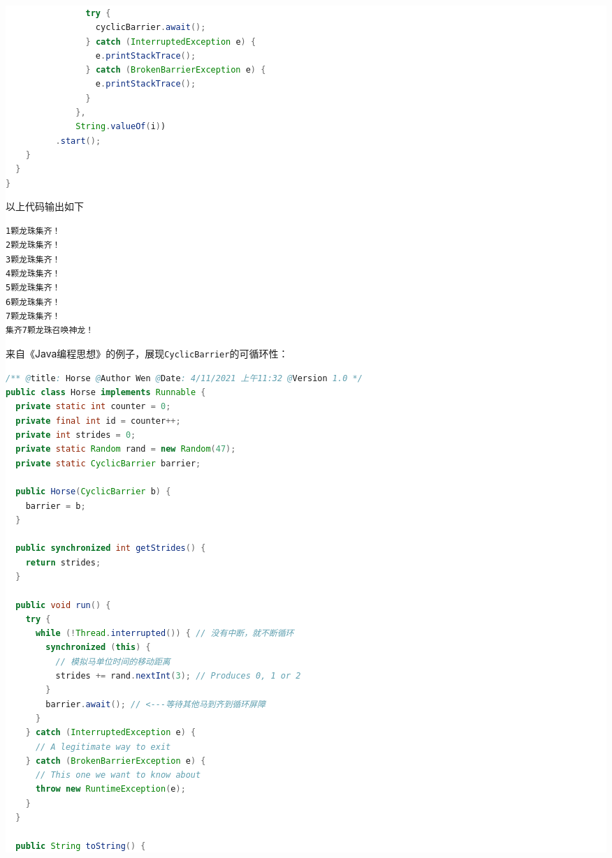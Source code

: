 ```java
                try {
                  cyclicBarrier.await();
                } catch (InterruptedException e) {
                  e.printStackTrace();
                } catch (BrokenBarrierException e) {
                  e.printStackTrace();
                }
              },
              String.valueOf(i))
          .start();
    }
  }
}
```

以上代码输出如下

```
1颗龙珠集齐！
2颗龙珠集齐！
3颗龙珠集齐！
4颗龙珠集齐！
5颗龙珠集齐！
6颗龙珠集齐！
7颗龙珠集齐！
集齐7颗龙珠召唤神龙！
```

来自《Java编程思想》的例子，展现`CyclicBarrier`的可循环性：

```java
/** @title: Horse @Author Wen @Date: 4/11/2021 上午11:32 @Version 1.0 */
public class Horse implements Runnable {
  private static int counter = 0;
  private final int id = counter++;
  private int strides = 0;
  private static Random rand = new Random(47);
  private static CyclicBarrier barrier;

  public Horse(CyclicBarrier b) {
    barrier = b;
  }

  public synchronized int getStrides() {
    return strides;
  }

  public void run() {
    try {
      while (!Thread.interrupted()) { // 没有中断，就不断循环
        synchronized (this) {
          // 模拟马单位时间的移动距离
          strides += rand.nextInt(3); // Produces 0, 1 or 2
        }
        barrier.await(); // <---等待其他马到齐到循环屏障
      }
    } catch (InterruptedException e) {
      // A legitimate way to exit
    } catch (BrokenBarrierException e) {
      // This one we want to know about
      throw new RuntimeException(e);
    }
  }

  public String toString() {
```